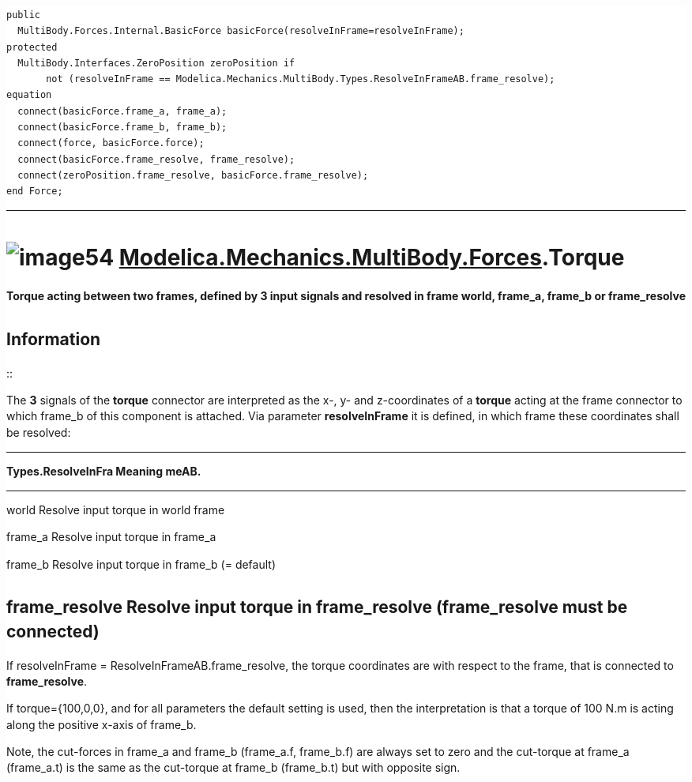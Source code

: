     public 
      MultiBody.Forces.Internal.BasicForce basicForce(resolveInFrame=resolveInFrame);
    protected 
      MultiBody.Interfaces.ZeroPosition zeroPosition if 
           not (resolveInFrame == Modelica.Mechanics.MultiBody.Types.ResolveInFrameAB.frame_resolve);
    equation 
      connect(basicForce.frame_a, frame_a);
      connect(basicForce.frame_b, frame_b);
      connect(force, basicForce.force);
      connect(basicForce.frame_resolve, frame_resolve);
      connect(zeroPosition.frame_resolve, basicForce.frame_resolve);
    end Force;

* * * * *

![image54](Modelica.Mechanics.MultiBody.Forces.TorqueI.png) [Modelica.Mechanics.MultiBody.Forces](Modelica_Mechanics_MultiBody_Forces.html#Modelica.Mechanics.MultiBody.Forces).Torque
======================================================================================================================================================================================

**Torque acting between two frames, defined by 3 input signals and
resolved in frame world, frame\_a, frame\_b or frame\_resolve**

Information
-----------

::

The **3** signals of the **torque** connector are interpreted as the x-,
y- and z-coordinates of a **torque** acting at the frame connector to
which frame\_b of this component is attached. Via parameter
**resolveInFrame** it is defined, in which frame these coordinates shall
be resolved:

  ------------------------------------------------------------------------
  **Types.ResolveInFra **Meaning**
  meAB.**              
  -------------------- ---------------------------------------------------
  world                Resolve input torque in world frame

  frame\_a             Resolve input torque in frame\_a

  frame\_b             Resolve input torque in frame\_b (= default)

  frame\_resolve       Resolve input torque in frame\_resolve
                       (frame\_resolve must be connected)
  ------------------------------------------------------------------------

If resolveInFrame = ResolveInFrameAB.frame\_resolve, the torque
coordinates are with respect to the frame, that is connected to
**frame\_resolve**.

If torque={100,0,0}, and for all parameters the default setting is used,
then the interpretation is that a torque of 100 N.m is acting along the
positive x-axis of frame\_b.

Note, the cut-forces in frame\_a and frame\_b (frame\_a.f, frame\_b.f)
are always set to zero and the cut-torque at frame\_a (frame\_a.t) is
the same as the cut-torque at frame\_b (frame\_b.t) but with opposite
sign.
